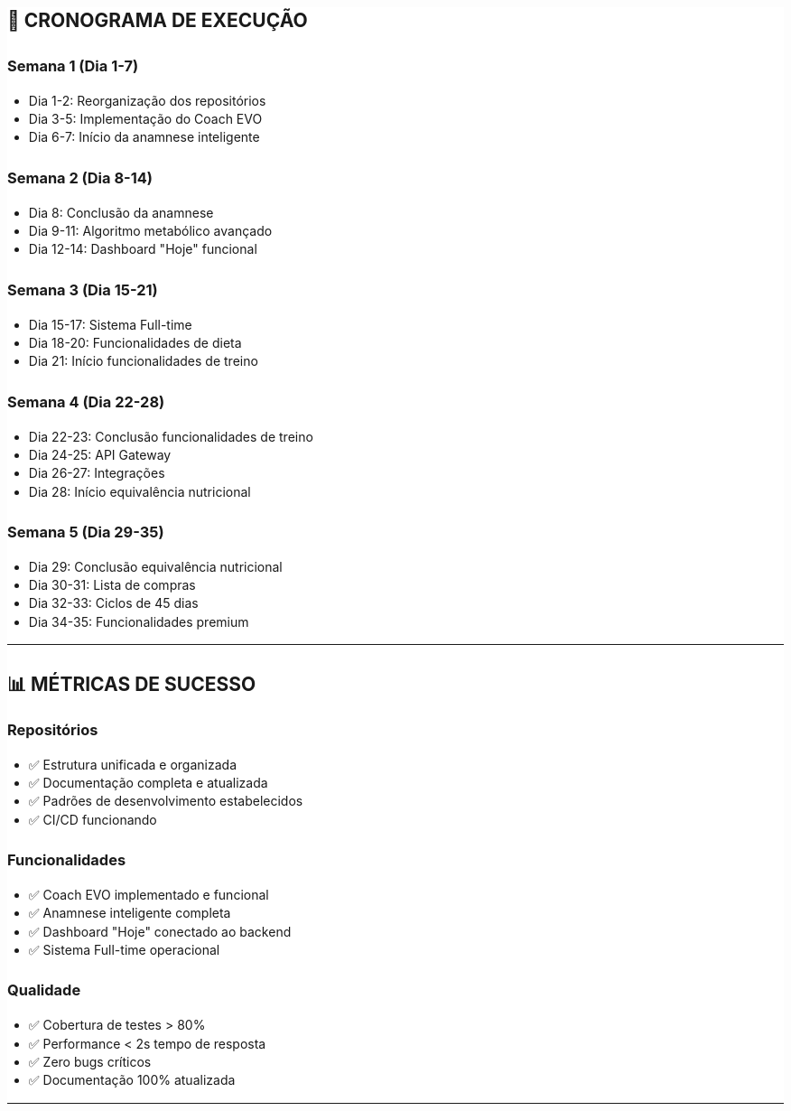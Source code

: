 
## 🚀 CRONOGRAMA DE EXECUÇÃO

### **Semana 1 (Dia 1-7)**
- Dia 1-2: Reorganização dos repositórios
- Dia 3-5: Implementação do Coach EVO
- Dia 6-7: Início da anamnese inteligente

### **Semana 2 (Dia 8-14)**
- Dia 8: Conclusão da anamnese
- Dia 9-11: Algoritmo metabólico avançado
- Dia 12-14: Dashboard "Hoje" funcional

### **Semana 3 (Dia 15-21)**
- Dia 15-17: Sistema Full-time
- Dia 18-20: Funcionalidades de dieta
- Dia 21: Início funcionalidades de treino

### **Semana 4 (Dia 22-28)**
- Dia 22-23: Conclusão funcionalidades de treino
- Dia 24-25: API Gateway
- Dia 26-27: Integrações
- Dia 28: Início equivalência nutricional

### **Semana 5 (Dia 29-35)**
- Dia 29: Conclusão equivalência nutricional
- Dia 30-31: Lista de compras
- Dia 32-33: Ciclos de 45 dias
- Dia 34-35: Funcionalidades premium

---

## 📊 MÉTRICAS DE SUCESSO

### **Repositórios**
- ✅ Estrutura unificada e organizada
- ✅ Documentação completa e atualizada
- ✅ Padrões de desenvolvimento estabelecidos
- ✅ CI/CD funcionando

### **Funcionalidades**
- ✅ Coach EVO implementado e funcional
- ✅ Anamnese inteligente completa
- ✅ Dashboard "Hoje" conectado ao backend
- ✅ Sistema Full-time operacional

### **Qualidade**
- ✅ Cobertura de testes > 80%
- ✅ Performance < 2s tempo de resposta
- ✅ Zero bugs críticos
- ✅ Documentação 100% atualizada

---